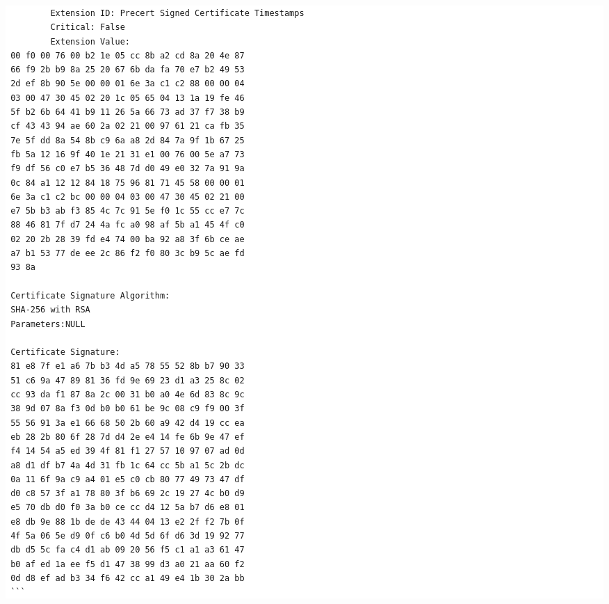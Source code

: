              Extension ID: Precert Signed Certificate Timestamps
             Critical: False
             Extension Value:
     00 f0 00 76 00 b2 1e 05 cc 8b a2 cd 8a 20 4e 87
     66 f9 2b b9 8a 25 20 67 6b da fa 70 e7 b2 49 53
     2d ef 8b 90 5e 00 00 01 6e 3a c1 c2 88 00 00 04
     03 00 47 30 45 02 20 1c 05 65 04 13 1a 19 fe 46
     5f b2 6b 64 41 b9 11 26 5a 66 73 ad 37 f7 38 b9
     cf 43 43 94 ae 60 2a 02 21 00 97 61 21 ca fb 35
     7e 5f dd 8a 54 8b c9 6a a8 2d 84 7a 9f 1b 67 25
     fb 5a 12 16 9f 40 1e 21 31 e1 00 76 00 5e a7 73
     f9 df 56 c0 e7 b5 36 48 7d d0 49 e0 32 7a 91 9a
     0c 84 a1 12 12 84 18 75 96 81 71 45 58 00 00 01
     6e 3a c1 c2 bc 00 00 04 03 00 47 30 45 02 21 00
     e7 5b b3 ab f3 85 4c 7c 91 5e f0 1c 55 cc e7 7c
     88 46 81 7f d7 24 4a fc a0 98 af 5b a1 45 4f c0
     02 20 2b 28 39 fd e4 74 00 ba 92 a8 3f 6b ce ae
     a7 b1 53 77 de ee 2c 86 f2 f0 80 3c b9 5c ae fd
     93 8a
     
     Certificate Signature Algorithm:
     SHA-256 with RSA
     Parameters:NULL
     
     Certificate Signature:
     81 e8 7f e1 a6 7b b3 4d a5 78 55 52 8b b7 90 33
     51 c6 9a 47 89 81 36 fd 9e 69 23 d1 a3 25 8c 02
     cc 93 da f1 87 8a 2c 00 31 b0 a0 4e 6d 83 8c 9c
     38 9d 07 8a f3 0d b0 b0 61 be 9c 08 c9 f9 00 3f
     55 56 91 3a e1 66 68 50 2b 60 a9 42 d4 19 cc ea
     eb 28 2b 80 6f 28 7d d4 2e e4 14 fe 6b 9e 47 ef
     f4 14 54 a5 ed 39 4f 81 f1 27 57 10 97 07 ad 0d
     a8 d1 df b7 4a 4d 31 fb 1c 64 cc 5b a1 5c 2b dc
     0a 11 6f 9a c9 a4 01 e5 c0 cb 80 77 49 73 47 df
     d0 c8 57 3f a1 78 80 3f b6 69 2c 19 27 4c b0 d9
     e5 70 db d0 f0 3a b0 ce cc d4 12 5a b7 d6 e8 01
     e8 db 9e 88 1b de de 43 44 04 13 e2 2f f2 7b 0f
     4f 5a 06 5e d9 0f c6 b0 4d 5d 6f d6 3d 19 92 77
     db d5 5c fa c4 d1 ab 09 20 56 f5 c1 a1 a3 61 47
     b0 af ed 1a ee f5 d1 47 38 99 d3 a0 21 aa 60 f2
     0d d8 ef ad b3 34 f6 42 cc a1 49 e4 1b 30 2a bb
     ```

     